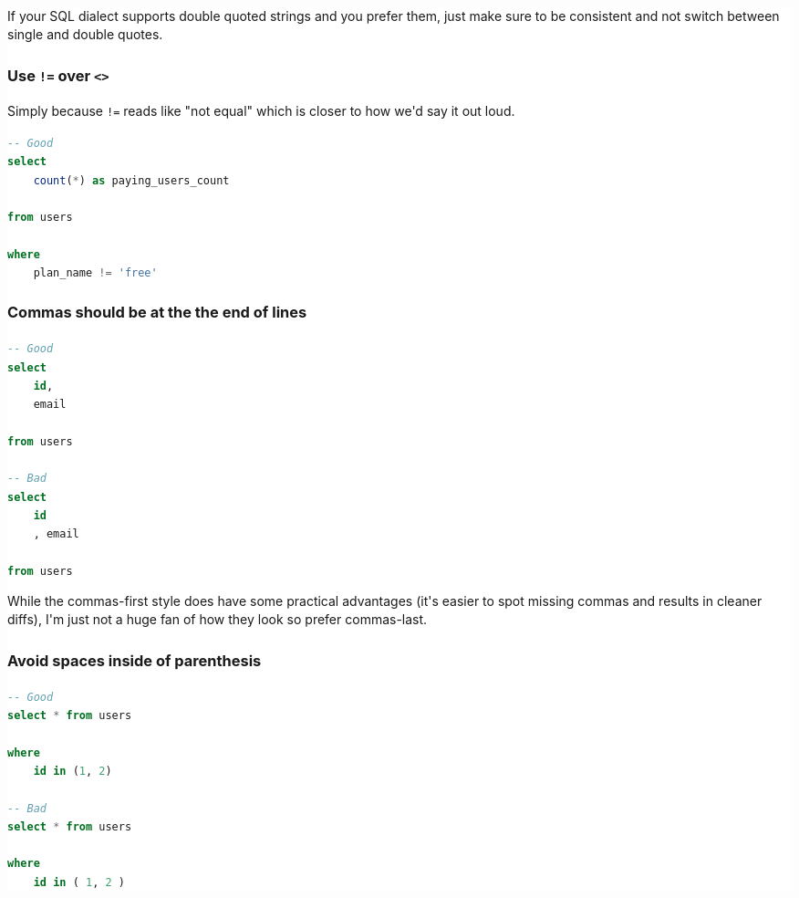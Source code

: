 If your SQL dialect supports double quoted strings and you prefer them, just make sure to be consistent and not switch between single and double quotes.

### Use `!=` over `<>`

Simply because `!=` reads like "not equal" which is closer to how we'd say it out loud.

```sql
-- Good
select 
    count(*) as paying_users_count

from users

where 
    plan_name != 'free'
```

### Commas should be at the the end of lines

```sql
-- Good
select
    id,
    email

from users

-- Bad
select
    id
    , email

from users
```

While the commas-first style does have some practical advantages (it's easier to spot missing commas and results in cleaner diffs), I'm just not a huge fan of how they look so prefer commas-last.

### Avoid spaces inside of parenthesis

```sql
-- Good
select * from users
         
where 
    id in (1, 2)

-- Bad
select * from users
         
where 
    id in ( 1, 2 )
```
